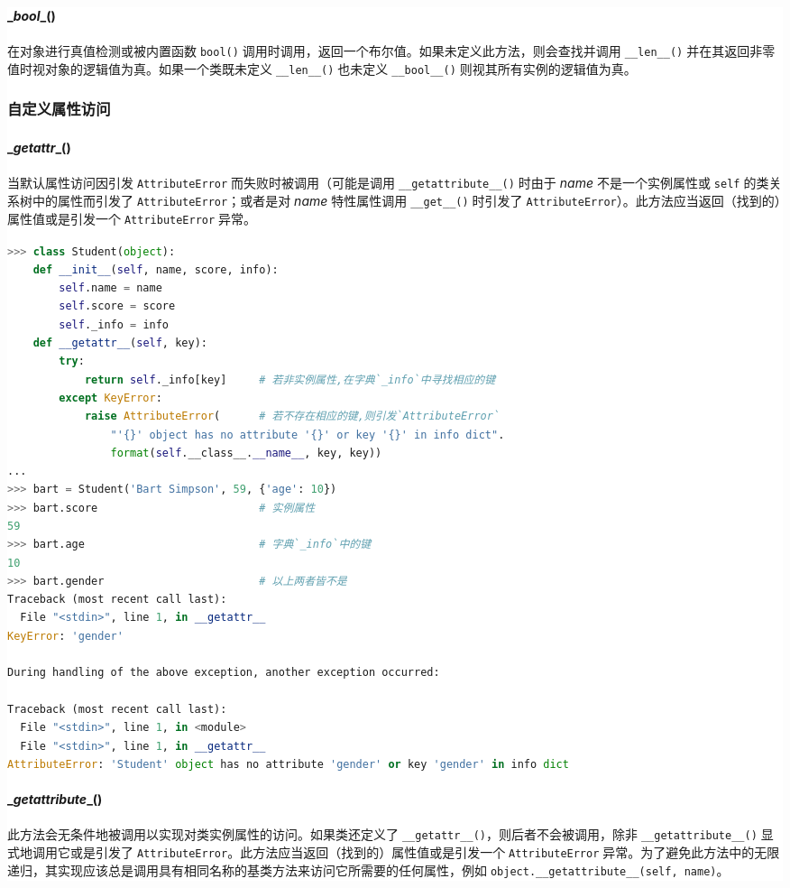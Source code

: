 

#### \__bool__()

在对象进行真值检测或被内置函数 `bool()` 调用时调用，返回一个布尔值。如果未定义此方法，则会查找并调用 `__len__()` 并在其返回非零值时视对象的逻辑值为真。如果一个类既未定义 `__len__()` 也未定义 `__bool__()` 则视其所有实例的逻辑值为真。



### 自定义属性访问

#### \__getattr__()

当默认属性访问因引发 `AttributeError` 而失败时被调用（可能是调用 `__getattribute__()` 时由于 *name* 不是一个实例属性或 `self` 的类关系树中的属性而引发了 `AttributeError`；或者是对 *name* 特性属性调用 `__get__()` 时引发了 `AttributeError`）。此方法应当返回（找到的）属性值或是引发一个 `AttributeError` 异常。

```python
>>> class Student(object):
    def __init__(self, name, score, info):
        self.name = name
        self.score = score
        self._info = info
    def __getattr__(self, key):
        try:
            return self._info[key]     # 若非实例属性,在字典`_info`中寻找相应的键
        except KeyError:
            raise AttributeError(      # 若不存在相应的键,则引发`AttributeError`
                "'{}' object has no attribute '{}' or key '{}' in info dict".
                format(self.__class__.__name__, key, key))
... 
>>> bart = Student('Bart Simpson', 59, {'age': 10})
>>> bart.score                         # 实例属性
59
>>> bart.age                           # 字典`_info`中的键
10
>>> bart.gender                        # 以上两者皆不是
Traceback (most recent call last):
  File "<stdin>", line 1, in __getattr__
KeyError: 'gender'

During handling of the above exception, another exception occurred:

Traceback (most recent call last):
  File "<stdin>", line 1, in <module>
  File "<stdin>", line 1, in __getattr__
AttributeError: 'Student' object has no attribute 'gender' or key 'gender' in info dict
```



#### \__getattribute__()

此方法会无条件地被调用以实现对类实例属性的访问。如果类还定义了 `__getattr__()`，则后者不会被调用，除非 `__getattribute__()` 显式地调用它或是引发了 `AttributeError`。此方法应当返回（找到的）属性值或是引发一个 `AttributeError` 异常。为了避免此方法中的无限递归，其实现应该总是调用具有相同名称的基类方法来访问它所需要的任何属性，例如 `object.__getattribute__(self, name)`。
